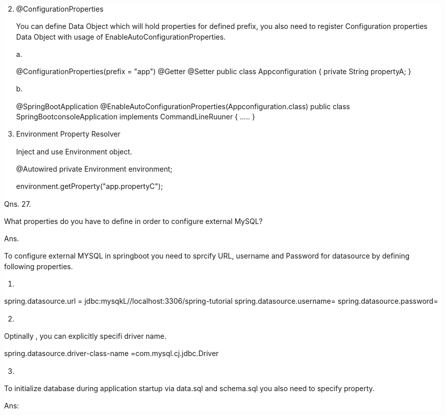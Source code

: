 2. @ConfigurationProperties

   You can define Data Object which will hold properties for defined prefix, you also need to register Configuration properties Data Object with usage of EnableAutoConfigurationProperties.
   
   a.
   
   @ConfigurationProperties(prefix = "app")
   @Getter
   @Setter
   public class Appconfiguration {
      private String propertyA;
	}
	
   b. 
   
   @SpringBootApplication
   @EnableAutoConfigurationProperties(Appconfiguration.class)
   public class SpringBootconsoleApplication implements CommandLineRuuner
   {
   .....
   }
   
3. Environment Property Resolver

   Inject and use Environment object.
   
   @Autowired 
   private Environment environment;
   
   environment.getProperty("app.propertyC");
   
Qns. 27.

What properties do you have to define in order to configure external MySQL?

Ans.

To configure external MYSQL in springboot  you need to sprcify URL, username and Password for datasource by defining following properties.


1.

spring.datasource.url = jdbc:mysqkL//localhost:3306/spring-tutorial
spring.datasource.username=
spring.datasource.password=


2. 

Optinally , you can explicitly specifi driver name.

spring.datasource.driver-class-name =com.mysql.cj.jdbc.Driver

3. 

To initialize database during application startup via data.sql and schema.sql you also need to specify property.

Ans:
